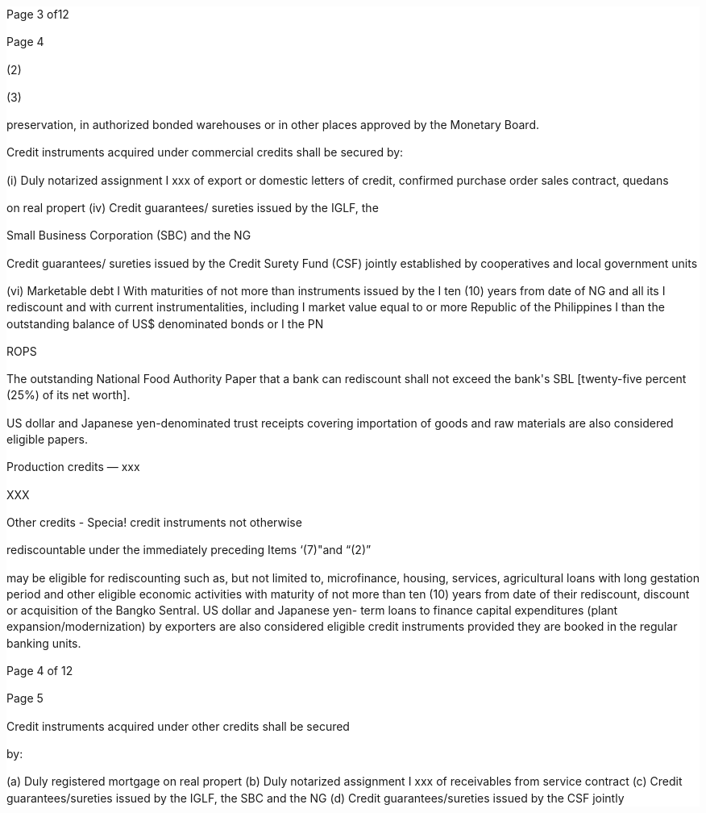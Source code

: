 Page 3 of12

Page 4

(2)

(3)

preservation, in authorized bonded warehouses or in other places approved by the Monetary Board.

Credit instruments acquired under commercial credits shall be secured by:

(i) Duly notarized assignment I xxx of export or domestic letters of credit, confirmed purchase order sales contract, quedans

on real propert (iv) Credit guarantees/ sureties issued by the IGLF, the

Small Business Corporation (SBC) and the NG

Credit guarantees/ sureties issued by the Credit Surety Fund (CSF) jointly established by cooperatives and local government units

(vi) Marketable debt I With maturities of not more than instruments issued by the I ten (10) years from date of NG and all its I rediscount and with current instrumentalities, including I market value equal to or more Republic of the Philippines I than the outstanding balance of US$ denominated bonds or I the PN

ROPS

The outstanding National Food Authority Paper that a bank can rediscount shall not exceed the bank's SBL [twenty-five percent (25%) of its net worth].

US dollar and Japanese yen-denominated trust receipts covering importation of goods and raw materials are also considered eligible papers.

Production credits — xxx

XXX

Other credits - Specia! credit instruments not otherwise

rediscountable under the immediately preceding Items ‘(7)"and “(2)”

may be eligible for rediscounting such as, but not limited to, microfinance, housing, services, agricultural loans with long gestation period and other eligible economic activities with maturity of not more than ten (10) years from date of their rediscount, discount or acquisition of the Bangko Sentral. US dollar and Japanese yen- term loans to finance capital expenditures (plant expansion/modernization) by exporters are also considered eligible credit instruments provided they are booked in the regular banking units.

Page 4 of 12

Page 5

Credit instruments acquired under other credits shall be secured

by:

(a) Duly registered mortgage on real propert (b) Duly notarized assignment I xxx of receivables from service contract (c) Credit guarantees/sureties issued by the IGLF, the SBC and the NG (d) Credit guarantees/sureties issued by the CSF jointly
